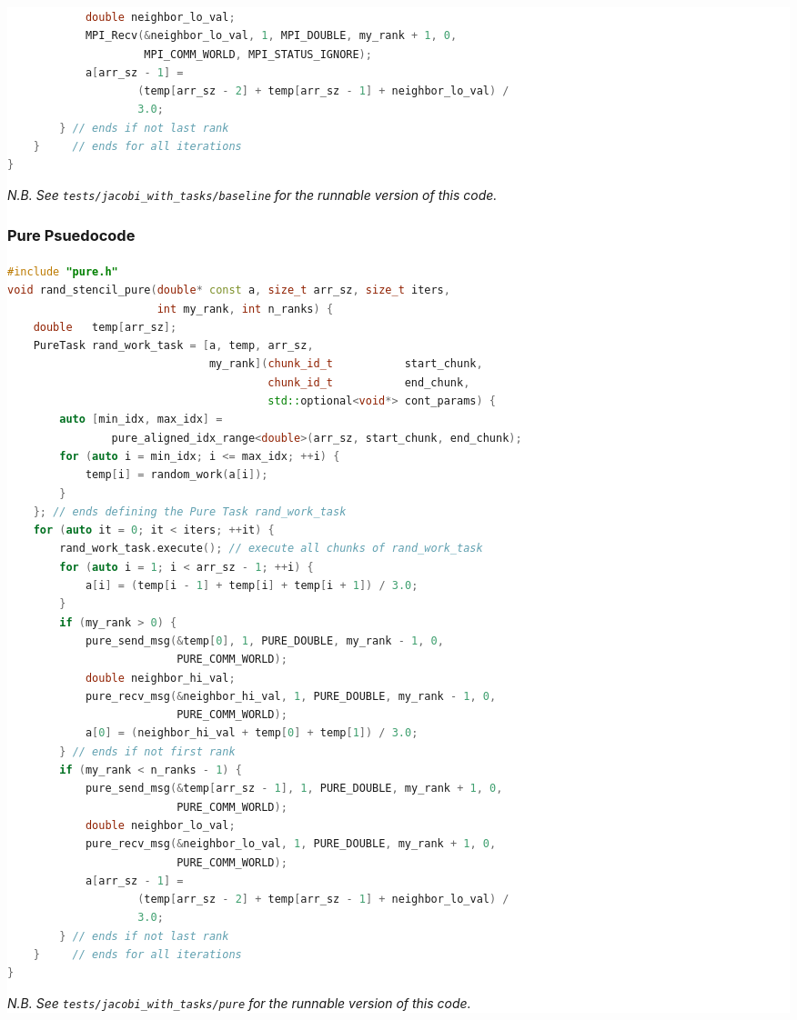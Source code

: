```cpp 
            double neighbor_lo_val;
            MPI_Recv(&neighbor_lo_val, 1, MPI_DOUBLE, my_rank + 1, 0,
                     MPI_COMM_WORLD, MPI_STATUS_IGNORE);
            a[arr_sz - 1] =
                    (temp[arr_sz - 2] + temp[arr_sz - 1] + neighbor_lo_val) /
                    3.0;
        } // ends if not last rank
    }     // ends for all iterations
}
```
*N.B. See `tests/jacobi_with_tasks/baseline` for the runnable version of this code.*

### Pure Psuedocode
```cpp 
#include "pure.h"
void rand_stencil_pure(double* const a, size_t arr_sz, size_t iters,
                       int my_rank, int n_ranks) {
    double   temp[arr_sz];
    PureTask rand_work_task = [a, temp, arr_sz,
                               my_rank](chunk_id_t           start_chunk,
                                        chunk_id_t           end_chunk,
                                        std::optional<void*> cont_params) {
        auto [min_idx, max_idx] =
                pure_aligned_idx_range<double>(arr_sz, start_chunk, end_chunk);
        for (auto i = min_idx; i <= max_idx; ++i) {
            temp[i] = random_work(a[i]);
        }
    }; // ends defining the Pure Task rand_work_task
    for (auto it = 0; it < iters; ++it) {
        rand_work_task.execute(); // execute all chunks of rand_work_task
        for (auto i = 1; i < arr_sz - 1; ++i) {
            a[i] = (temp[i - 1] + temp[i] + temp[i + 1]) / 3.0;
        }
        if (my_rank > 0) {
            pure_send_msg(&temp[0], 1, PURE_DOUBLE, my_rank - 1, 0,
                          PURE_COMM_WORLD);
            double neighbor_hi_val;
            pure_recv_msg(&neighbor_hi_val, 1, PURE_DOUBLE, my_rank - 1, 0,
                          PURE_COMM_WORLD);
            a[0] = (neighbor_hi_val + temp[0] + temp[1]) / 3.0;
        } // ends if not first rank
        if (my_rank < n_ranks - 1) {
            pure_send_msg(&temp[arr_sz - 1], 1, PURE_DOUBLE, my_rank + 1, 0,
                          PURE_COMM_WORLD);
            double neighbor_lo_val;
            pure_recv_msg(&neighbor_lo_val, 1, PURE_DOUBLE, my_rank + 1, 0,
                          PURE_COMM_WORLD);
            a[arr_sz - 1] =
                    (temp[arr_sz - 2] + temp[arr_sz - 1] + neighbor_lo_val) /
                    3.0;
        } // ends if not last rank
    }     // ends for all iterations
}
```
*N.B. See `tests/jacobi_with_tasks/pure` for the runnable version of this code.*
